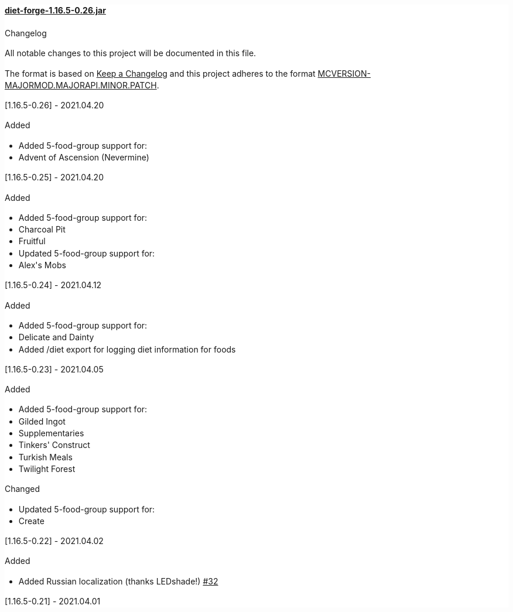 #### [diet-forge-1.16.5-0.26.jar](https://www.curseforge.com/minecraft/mc-mods/diet/files/3283773)

Changelog

All notable changes to this project will be documented in this file.

The format is based on [Keep a Changelog](http://keepachangelog.com/en/1.0.0/) and this project adheres to the format [MCVERSION-MAJORMOD.MAJORAPI.MINOR.PATCH](https://mcforge.readthedocs.io/en/1.15.x/conventions/versioning/).

[1.16.5-0.26] - 2021.04.20

Added

-   Added 5-food-group support for:
-   Advent of Ascension (Nevermine)

[1.16.5-0.25] - 2021.04.20

Added

-   Added 5-food-group support for:
-   Charcoal Pit
-   Fruitful
-   Updated 5-food-group support for:
-   Alex's Mobs

[1.16.5-0.24] - 2021.04.12

Added

-   Added 5-food-group support for:
-   Delicate and Dainty
-   Added /diet export for logging diet information for foods

[1.16.5-0.23] - 2021.04.05

Added

-   Added 5-food-group support for:
-   Gilded Ingot
-   Supplementaries
-   Tinkers' Construct
-   Turkish Meals
-   Twilight Forest

Changed

-   Updated 5-food-group support for:
-   Create

[1.16.5-0.22] - 2021.04.02

Added

-   Added Russian localization (thanks LEDshade!) [#32](https://github.com/TheIllusiveC4/Diet/pull/32)

[1.16.5-0.21] - 2021.04.01
